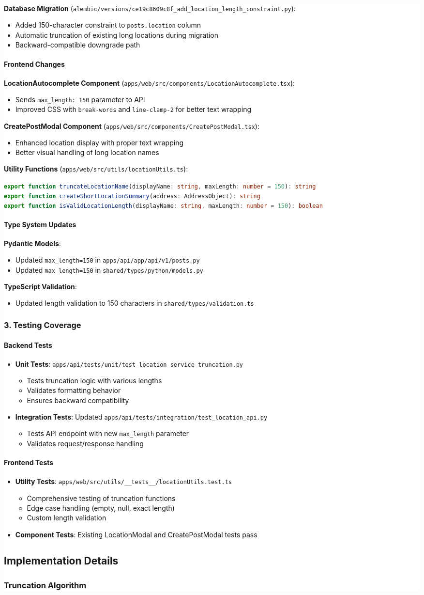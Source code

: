 **Database Migration** (`alembic/versions/ce19c8609c8f_add_location_length_constraint.py`):
- Added 150-character constraint to `posts.location` column
- Automatic truncation of existing long locations during migration
- Backward-compatible downgrade path

#### Frontend Changes

**LocationAutocomplete Component** (`apps/web/src/components/LocationAutocomplete.tsx`):
- Sends `max_length: 150` parameter to API
- Improved CSS with `break-words` and `line-clamp-2` for better text wrapping

**CreatePostModal Component** (`apps/web/src/components/CreatePostModal.tsx`):
- Enhanced location display with proper text wrapping
- Better visual handling of long location names

**Utility Functions** (`apps/web/src/utils/locationUtils.ts`):
```typescript
export function truncateLocationName(displayName: string, maxLength: number = 150): string
export function createShortLocationSummary(address: AddressObject): string
export function isValidLocationLength(displayName: string, maxLength: number = 150): boolean
```

#### Type System Updates

**Pydantic Models**:
- Updated `max_length=150` in `apps/api/app/api/v1/posts.py`
- Updated `max_length=150` in `shared/types/python/models.py`

**TypeScript Validation**:
- Updated length validation to 150 characters in `shared/types/validation.ts`

### 3. **Testing Coverage**

#### Backend Tests
- **Unit Tests**: `apps/api/tests/unit/test_location_service_truncation.py`
  - Tests truncation logic with various lengths
  - Validates formatting behavior
  - Ensures backward compatibility

- **Integration Tests**: Updated `apps/api/tests/integration/test_location_api.py`
  - Tests API endpoint with new `max_length` parameter
  - Validates request/response handling

#### Frontend Tests
- **Utility Tests**: `apps/web/src/utils/__tests__/locationUtils.test.ts`
  - Comprehensive testing of truncation functions
  - Edge case handling (empty, null, exact length)
  - Custom length validation

- **Component Tests**: Existing LocationModal and CreatePostModal tests pass

## Implementation Details

### Truncation Algorithm
